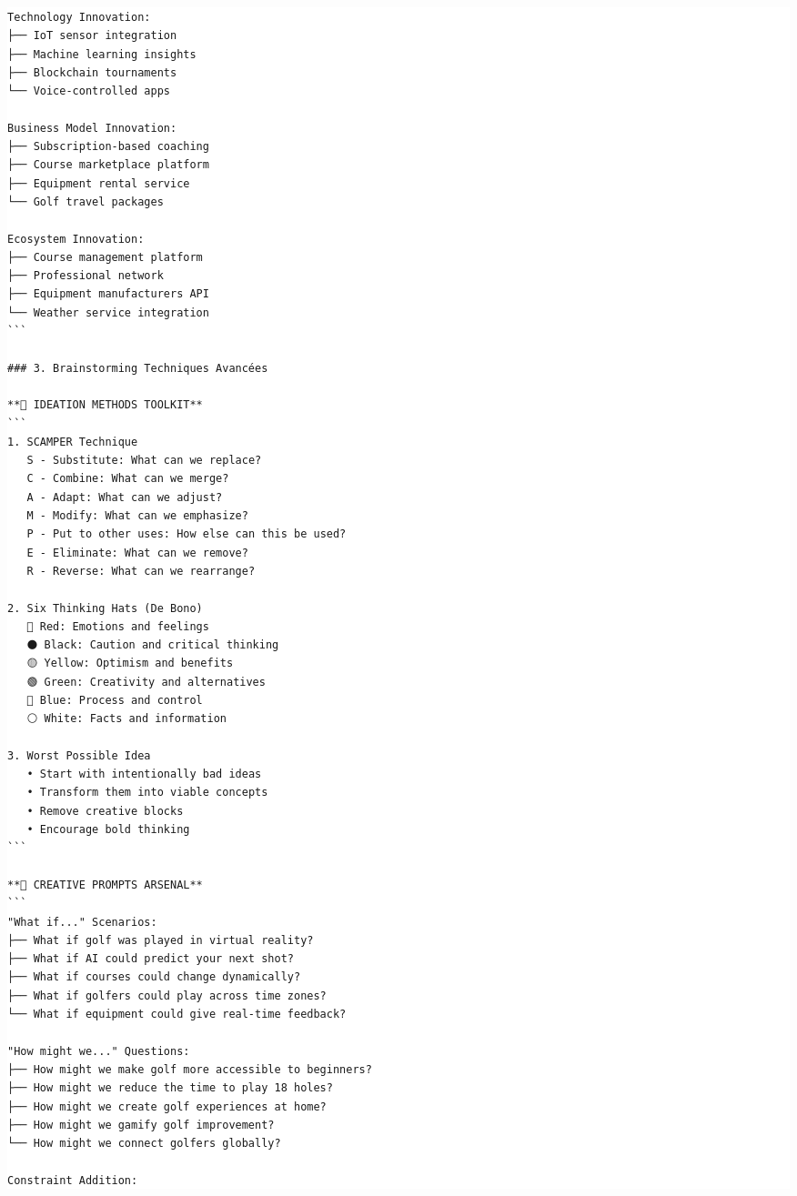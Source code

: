 ````instructions
Technology Innovation:
├── IoT sensor integration
├── Machine learning insights
├── Blockchain tournaments
└── Voice-controlled apps

Business Model Innovation:
├── Subscription-based coaching
├── Course marketplace platform
├── Equipment rental service
└── Golf travel packages

Ecosystem Innovation:
├── Course management platform
├── Professional network
├── Equipment manufacturers API
└── Weather service integration
```

### 3. Brainstorming Techniques Avancées

**🧠 IDEATION METHODS TOOLKIT**
```
1. SCAMPER Technique
   S - Substitute: What can we replace?
   C - Combine: What can we merge?
   A - Adapt: What can we adjust?
   M - Modify: What can we emphasize?
   P - Put to other uses: How else can this be used?
   E - Eliminate: What can we remove?
   R - Reverse: What can we rearrange?

2. Six Thinking Hats (De Bono)
   🔴 Red: Emotions and feelings
   ⚫ Black: Caution and critical thinking
   🟡 Yellow: Optimism and benefits
   🟢 Green: Creativity and alternatives
   🔵 Blue: Process and control
   ⚪ White: Facts and information

3. Worst Possible Idea
   • Start with intentionally bad ideas
   • Transform them into viable concepts
   • Remove creative blocks
   • Encourage bold thinking
```

**💫 CREATIVE PROMPTS ARSENAL**
```
"What if..." Scenarios:
├── What if golf was played in virtual reality?
├── What if AI could predict your next shot?
├── What if courses could change dynamically?
├── What if golfers could play across time zones?
└── What if equipment could give real-time feedback?

"How might we..." Questions:
├── How might we make golf more accessible to beginners?
├── How might we reduce the time to play 18 holes?
├── How might we create golf experiences at home?
├── How might we gamify golf improvement?
└── How might we connect golfers globally?

Constraint Addition:
````